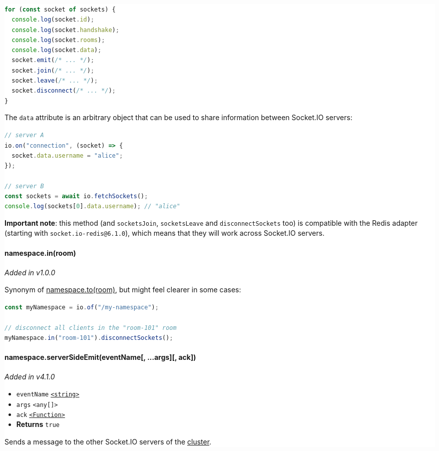```js
for (const socket of sockets) {
  console.log(socket.id);
  console.log(socket.handshake);
  console.log(socket.rooms);
  console.log(socket.data);
  socket.emit(/* ... */);
  socket.join(/* ... */);
  socket.leave(/* ... */);
  socket.disconnect(/* ... */);
}
```

The `data` attribute is an arbitrary object that can be used to share information between Socket.IO servers:

```js
// server A
io.on("connection", (socket) => {
  socket.data.username = "alice";
});

// server B
const sockets = await io.fetchSockets();
console.log(sockets[0].data.username); // "alice"
```

**Important note**: this method (and `socketsJoin`, `socketsLeave` and `disconnectSockets` too) is compatible with the Redis adapter (starting with `socket.io-redis@6.1.0`), which means that they will work across Socket.IO servers.

#### namespace.in(room)

*Added in v1.0.0*

Synonym of [namespace.to(room)](#namespacetoroom), but might feel clearer in some cases:

```js
const myNamespace = io.of("/my-namespace");

// disconnect all clients in the "room-101" room
myNamespace.in("room-101").disconnectSockets();
```

#### namespace.serverSideEmit(eventName[, ...args][, ack])

*Added in v4.1.0*

- `eventName` [`<string>`](https://developer.mozilla.org/en-US/docs/Web/JavaScript/Data_structures#string_type)
- `args` `<any[]>`
- `ack` [`<Function>`](https://developer.mozilla.org/en-US/docs/Web/JavaScript/Reference/Global_Objects/Function)
- **Returns** `true`

Sends a message to the other Socket.IO servers of the [cluster](categories/02-Server/using-multiple-nodes.md).
